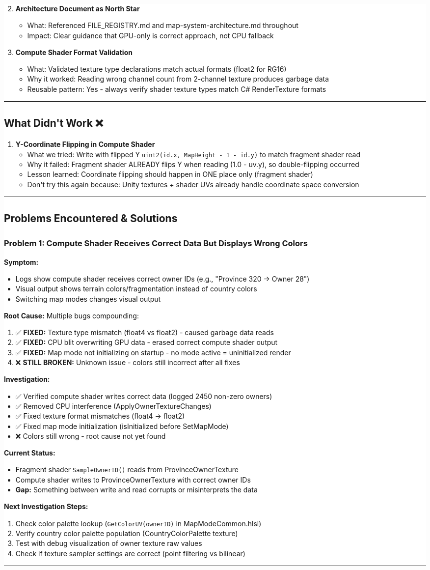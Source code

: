 2. **Architecture Document as North Star**
   - What: Referenced FILE_REGISTRY.md and map-system-architecture.md throughout
   - Impact: Clear guidance that GPU-only is correct approach, not CPU fallback

3. **Compute Shader Format Validation**
   - What: Validated texture type declarations match actual formats (float2 for RG16)
   - Why it worked: Reading wrong channel count from 2-channel texture produces garbage data
   - Reusable pattern: Yes - always verify shader texture types match C# RenderTexture formats

---

## What Didn't Work ❌

1. **Y-Coordinate Flipping in Compute Shader**
   - What we tried: Write with flipped Y `uint2(id.x, MapHeight - 1 - id.y)` to match fragment shader read
   - Why it failed: Fragment shader ALREADY flips Y when reading (1.0 - uv.y), so double-flipping occurred
   - Lesson learned: Coordinate flipping should happen in ONE place only (fragment shader)
   - Don't try this again because: Unity textures + shader UVs already handle coordinate space conversion

---

## Problems Encountered & Solutions

### Problem 1: Compute Shader Receives Correct Data But Displays Wrong Colors
**Symptom:**
- Logs show compute shader receives correct owner IDs (e.g., "Province 320 → Owner 28")
- Visual output shows terrain colors/fragmentation instead of country colors
- Switching map modes changes visual output

**Root Cause:**
Multiple bugs compounding:
1. ✅ **FIXED:** Texture type mismatch (float4 vs float2) - caused garbage data reads
2. ✅ **FIXED:** CPU blit overwriting GPU data - erased correct compute shader output
3. ✅ **FIXED:** Map mode not initializing on startup - no mode active = uninitialized render
4. ❌ **STILL BROKEN:** Unknown issue - colors still incorrect after all fixes

**Investigation:**
- ✅ Verified compute shader writes correct data (logged 2450 non-zero owners)
- ✅ Removed CPU interference (ApplyOwnerTextureChanges)
- ✅ Fixed texture format mismatches (float4 → float2)
- ✅ Fixed map mode initialization (isInitialized before SetMapMode)
- ❌ Colors still wrong - root cause not yet found

**Current Status:**
- Fragment shader `SampleOwnerID()` reads from ProvinceOwnerTexture
- Compute shader writes to ProvinceOwnerTexture with correct owner IDs
- **Gap:** Something between write and read corrupts or misinterprets the data

**Next Investigation Steps:**
1. Check color palette lookup (`GetColorUV(ownerID)` in MapModeCommon.hlsl)
2. Verify country color palette population (CountryColorPalette texture)
3. Test with debug visualization of owner texture raw values
4. Check if texture sampler settings are correct (point filtering vs bilinear)

---